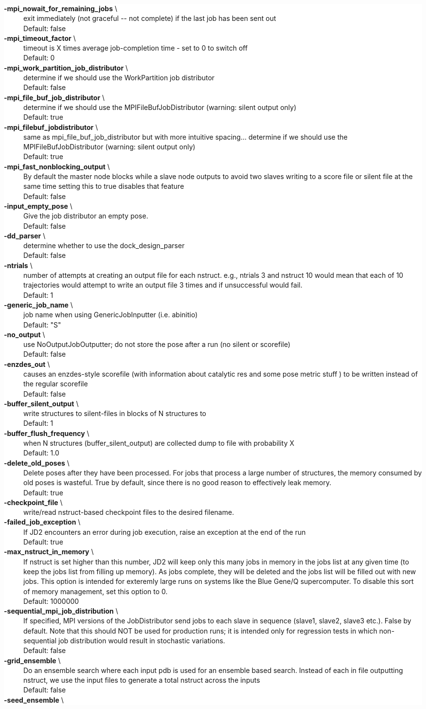 <dt><b>-mpi_nowait_for_remaining_jobs</b> \<Boolean\></dt>
<dd>exit immediately (not graceful -- not complete) if the last job has been sent out<br/>Default: false<br/></dd>
<dt><b>-mpi_timeout_factor</b> \<Real\></dt>
<dd>timeout is X times average job-completion time - set to 0 to switch off<br/>Default: 0<br/></dd>
<dt><b>-mpi_work_partition_job_distributor</b> \<Boolean\></dt>
<dd>determine if we should use the WorkPartition job distributor<br/>Default: false<br/></dd>
<dt><b>-mpi_file_buf_job_distributor</b> \<Boolean\></dt>
<dd>determine if we should use the MPIFileBufJobDistributor (warning: silent output only)<br/>Default: true<br/></dd>
<dt><b>-mpi_filebuf_jobdistributor</b> \<Boolean\></dt>
<dd>same as mpi_file_buf_job_distributor but with more intuitive spacing... determine if we should use the MPIFileBufJobDistributor (warning: silent output only)<br/>Default: true<br/></dd>
<dt><b>-mpi_fast_nonblocking_output</b> \<Boolean\></dt>
<dd>By default the master node blocks while a slave node outputs to avoid two slaves writing to a score file or silent file at the same time setting this to true disables that feature<br/>Default: false<br/></dd>
<dt><b>-input_empty_pose</b> \<Boolean\></dt>
<dd>Give the job distributor an empty pose.<br/>Default: false<br/></dd>
<dt><b>-dd_parser</b> \<Boolean\></dt>
<dd>determine whether to use the dock_design_parser<br/>Default: false<br/></dd>
<dt><b>-ntrials</b> \<Integer\></dt>
<dd>number of attempts at creating an output file for each nstruct. e.g., ntrials 3 and nstruct 10 would mean that each of 10 trajectories would attempt to write an output file 3 times and if unsuccessful would fail.<br/>Default: 1<br/></dd>
<dt><b>-generic_job_name</b> \<String\></dt>
<dd>job name when using GenericJobInputter (i.e. abinitio)<br/>Default: "S"<br/></dd>
<dt><b>-no_output</b> \<Boolean\></dt>
<dd>use NoOutputJobOutputter; do not store the pose after a run (no silent or scorefile)<br/>Default: false<br/></dd>
<dt><b>-enzdes_out</b> \<Boolean\></dt>
<dd>causes an enzdes-style scorefile (with information about catalytic res and some pose metric stuff ) to be written instead of the regular scorefile<br/>Default: false<br/></dd>
<dt><b>-buffer_silent_output</b> \<Integer\></dt>
<dd>write structures to silent-files in blocks of N structures to<br/>Default: 1<br/></dd>
<dt><b>-buffer_flush_frequency</b> \<Real\></dt>
<dd>when N structures (buffer_silent_output) are collected dump to file with probability X<br/>Default: 1.0<br/></dd>
<dt><b>-delete_old_poses</b> \<Boolean\></dt>
<dd>Delete poses after they have been processed.  For jobs that process a large number of structures, the memory consumed by old poses is wasteful.  True by default, since there is no good reason to effectively leak memory.<br/>Default: true<br/></dd>
<dt><b>-checkpoint_file</b> \<File\></dt>
<dd>write/read nstruct-based checkpoint files to the desired filename.<br/></dd>
<dt><b>-failed_job_exception</b> \<Boolean\></dt>
<dd>If JD2 encounters an error during job execution, raise an exception at the end of the run<br/>Default: true<br/></dd>
<dt><b>-max_nstruct_in_memory</b> \<Integer\></dt>
<dd>If nstruct is set higher than this number, JD2 will keep only this many jobs in memory in the jobs list at any given time (to keep the jobs list from filling up memory).  As jobs complete, they will be deleted and the jobs list will be filled out with new jobs.  This option is intended for exteremly large runs on systems like the Blue Gene/Q supercomputer.  To disable this sort of memory management, set this option to 0.<br/>Default: 1000000<br/></dd>
<dt><b>-sequential_mpi_job_distribution</b> \<Boolean\></dt>
<dd>If specified, MPI versions of the JobDistributor send jobs to each slave in sequence (slave1, slave2, slave3 etc.).  False by default.  Note that this should NOT be used for production runs; it is intended only for regression tests in which non-sequential job distribution would result in stochastic variations.<br/>Default: false<br/></dd>
<dt><b>-grid_ensemble</b> \<Boolean\></dt>
<dd>Do an ensemble search where each input pdb is used for an ensemble based search.  Instead of each in file outputting nstruct, we use the input files to generate a total nstruct across the inputs<br/>Default: false<br/></dd>
<dt><b>-seed_ensemble</b> \<Boolean\></dt>
